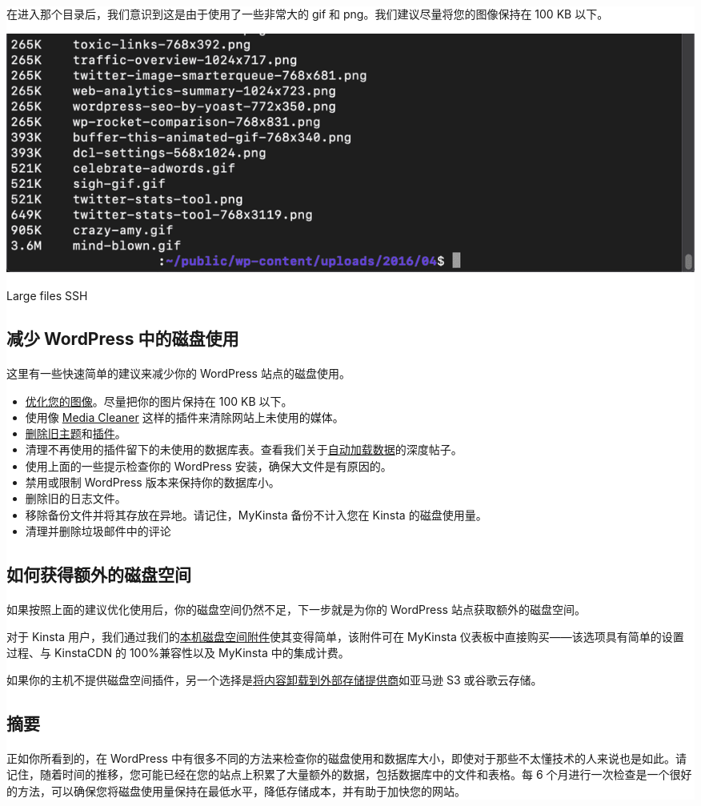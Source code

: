 

在进入那个目录后，我们意识到这是由于使用了一些非常大的 gif 和 png。我们建议尽量将您的图像保持在 100 KB 以下。

![Large files SSH](img/7a30b48ce331e3fa47d9a1d65068b920.png)

Large files SSH



## 减少 WordPress 中的磁盘使用

这里有一些快速简单的建议来减少你的 WordPress 站点的磁盘使用。

*   [优化您的图像](https://kinsta.com/blog/optimize-images-for-web/)。尽量把你的图片保持在 100 KB 以下。
*   使用像 [Media Cleaner](https://wordpress.org/plugins/media-cleaner/) 这样的插件来清除网站上未使用的媒体。
*   [删除旧主题](https://kinsta.com/blog/wordpress-delete-theme/)和[插件](https://kinsta.com/blog/uninstall-wordpress-plugin/)。
*   清理不再使用的插件留下的未使用的数据库表。查看我们关于[自动加载数据](https://kinsta.com/knowledgebase/wp-options-autoloaded-data/)的深度帖子。
*   使用上面的一些提示检查你的 WordPress 安装，确保大文件是有原因的。
*   禁用或限制 WordPress 版本来保持你的数据库小。
*   删除旧的日志文件。
*   移除备份文件并将其存放在异地。请记住，MyKinsta 备份不计入您在 Kinsta 的磁盘使用量。
*   清理并删除垃圾邮件中的评论

## 如何获得额外的磁盘空间

如果按照上面的建议优化使用后，你的磁盘空间仍然不足，下一步就是为你的 WordPress 站点获取额外的磁盘空间。

对于 Kinsta 用户，我们通过我们的[本机磁盘空间附件](https://kinsta.com/help/disk-space-add-on/)使其变得简单，该附件可在 MyKinsta 仪表板中直接购买——该选项具有简单的设置过程、与 KinstaCDN 的 100%兼容性以及 MyKinsta 中的集成计费。

如果你的主机不提供磁盘空间插件，另一个选择是[将内容卸载到外部存储提供商](https://kinsta.com/knowledgebase/wordpress-google-cloud-storage/)如亚马逊 S3 或谷歌云存储。

## 摘要

正如你所看到的，在 WordPress 中有很多不同的方法来检查你的磁盘使用和数据库大小，即使对于那些不太懂技术的人来说也是如此。请记住，随着时间的推移，您可能已经在您的站点上积累了大量额外的数据，包括数据库中的文件和表格。每 6 个月进行一次检查是一个很好的方法，可以确保您将磁盘使用量保持在最低水平，降低存储成本，并有助于加快您的网站。
